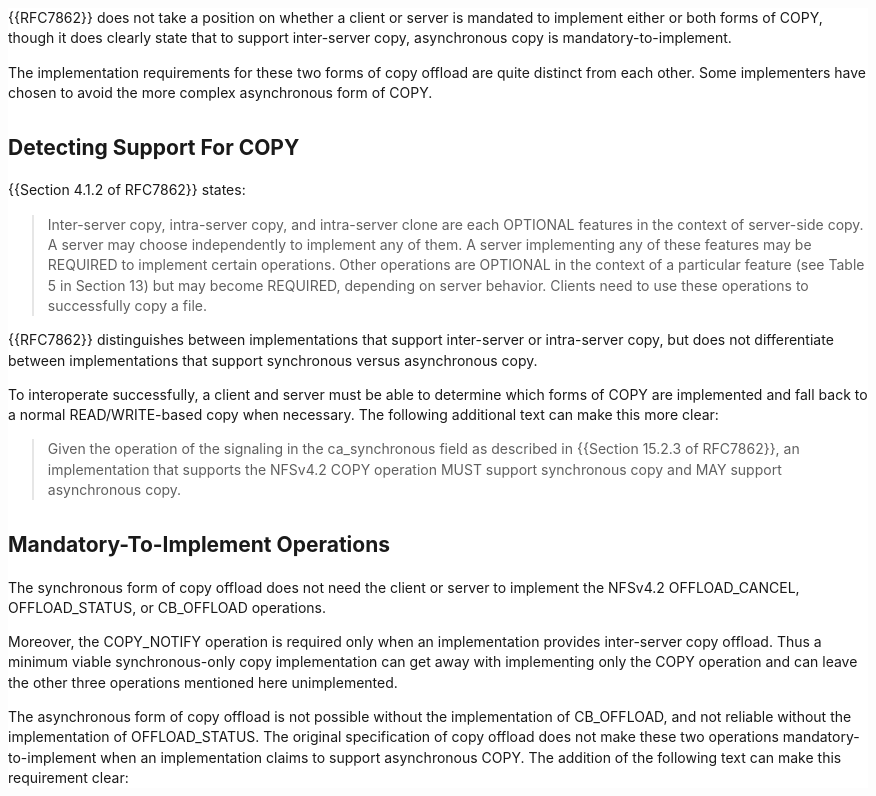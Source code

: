 {{RFC7862}} does not take a position on whether a client or server
is mandated to implement either or both forms of COPY, though it
does clearly state that to support inter-server copy, asynchronous
copy is mandatory-to-implement.

The implementation requirements for these two forms of copy offload
are quite distinct from each other. Some implementers have chosen
to avoid the more complex asynchronous form of COPY.

## Detecting Support For COPY

{{Section 4.1.2 of RFC7862}} states:

> Inter-server copy, intra-server copy, and intra-server clone are each
> OPTIONAL features in the context of server-side copy.  A server may
> choose independently to implement any of them.  A server implementing
> any of these features may be REQUIRED to implement certain
> operations.  Other operations are OPTIONAL in the context of a
> particular feature (see Table 5 in Section 13) but may become
> REQUIRED, depending on server behavior.  Clients need to use these
> operations to successfully copy a file.

{{RFC7862}} distinguishes between implementations that support
inter-server or intra-server copy, but does not differentiate
between implementations that support synchronous versus asynchronous
copy.

To interoperate successfully, a client and server must be able
to determine which forms of COPY are implemented and fall back to
a normal READ/WRITE-based copy when necessary. The following
additional text can make this more clear:

> Given the operation of the signaling in the ca_synchronous field
> as described in {{Section 15.2.3 of RFC7862}}, an implementation
> that supports the NFSv4.2 COPY operation MUST support synchronous
> copy and MAY support asynchronous copy.

## Mandatory-To-Implement Operations

The synchronous form of copy offload does not need the client or
server to implement the NFSv4.2 OFFLOAD_CANCEL, OFFLOAD_STATUS, or
CB_OFFLOAD operations.

Moreover, the COPY_NOTIFY operation is required only when an
implementation provides inter-server copy offload. Thus a minimum
viable synchronous-only copy implementation can get away with
implementing only the COPY operation and can leave the other
three operations mentioned here unimplemented.

The asynchronous form of copy offload is not possible without
the implementation of CB_OFFLOAD, and not reliable without the
implementation of OFFLOAD_STATUS. The original specification of
copy offload does not make these two operations mandatory-to-implement
when an implementation claims to support asynchronous COPY. The
addition of the following text can make this requirement clear:
